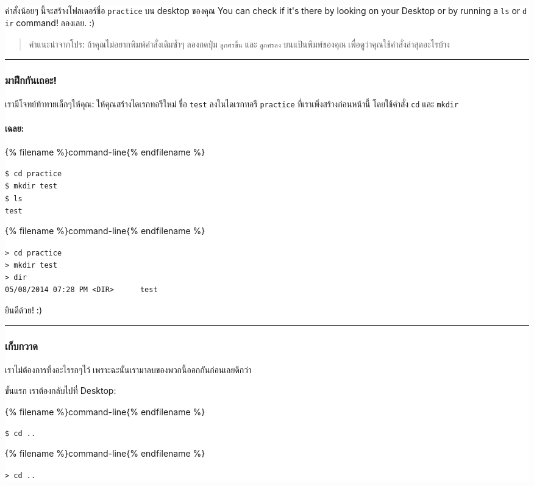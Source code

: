 


คำสั่งน้อยๆ นี้จะสร้างโฟลเดอร์ชื่อ `practice` บน desktop ของคุณ You can check if it's there by looking on your Desktop or by running a `ls` or `dir` command! ลองเลย. :)

> คำแนะนำจากโปร: ถ้าคุณไม่อยากพิมพ์คำสั่งเดิมซ้ำๆ ลองกดปุ่ม `ลูกศรขึ้น` และ `ลูกศรลง` บนแป้นพิมพ์ของคุณ เพื่อดูว่าคุณใช้คำสั่งล่าสุดอะไรบ้าง

* * *

### มาฝึกกันเถอะ!

เรามีโจทย์ท้าทายเล็กๆให้คุณ: ให้คุณสร้างไดเรกทอรีใหม่ ชื่อ `test` ลงในไดเรกทอรี `practice` ที่เราเพิ่งสร้างก่อนหน้านี้ โดยใช้คำสั่ง `cd` และ `mkdir`

#### เฉลย:



{% filename %}command-line{% endfilename %}

    $ cd practice
    $ mkdir test
    $ ls
    test
    





{% filename %}command-line{% endfilename %}

    > cd practice
    > mkdir test
    > dir
    05/08/2014 07:28 PM <DIR>      test
    



ยินดีด้วย! :)

* * *

### เก็บกวาด

เราไม่ต้องการทิ้งอะไรรกๆไว้ เพราะฉะนั้นเรามาลบของพวกนี้ออกกันก่อนเลยดีกว่า

ขั้นแรก เราต้องกลับไปที่ Desktop:



{% filename %}command-line{% endfilename %}

    $ cd ..
    





{% filename %}command-line{% endfilename %}

    > cd ..
    